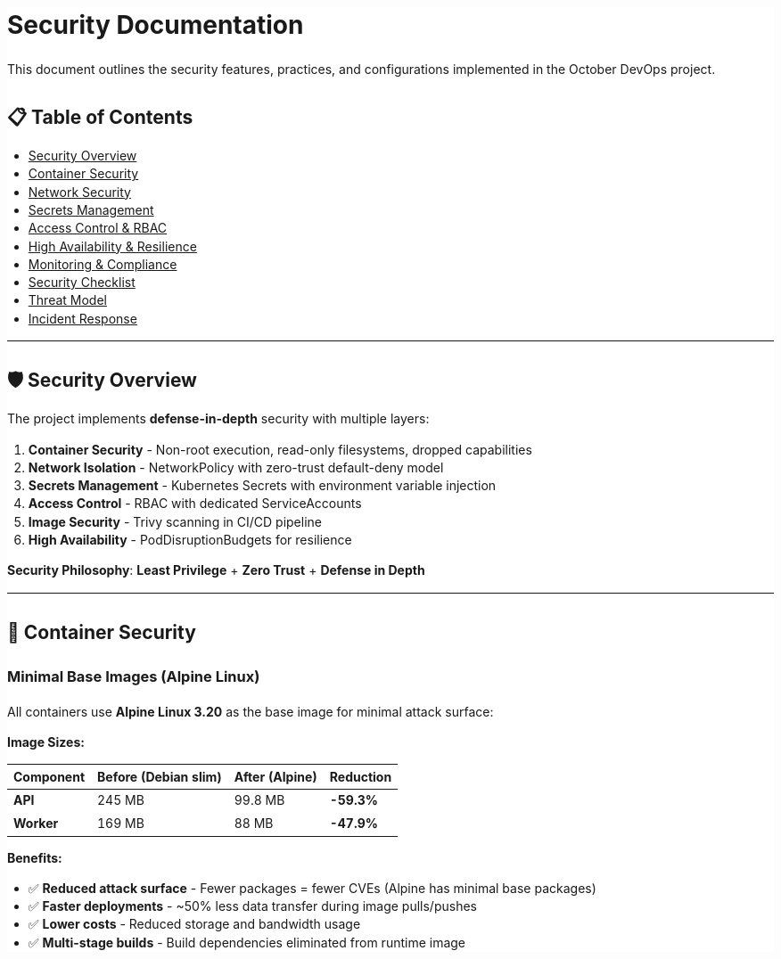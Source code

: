 # Security Documentation

This document outlines the security features, practices, and configurations implemented in the October DevOps project.

## 📋 Table of Contents

- [Security Overview](#security-overview)
- [Container Security](#container-security)
- [Network Security](#network-security)
- [Secrets Management](#secrets-management)
- [Access Control & RBAC](#access-control--rbac)
- [High Availability & Resilience](#high-availability--resilience)
- [Monitoring & Compliance](#monitoring--compliance)
- [Security Checklist](#security-checklist)
- [Threat Model](#threat-model)
- [Incident Response](#incident-response)

---

## 🛡️ Security Overview

The project implements **defense-in-depth** security with multiple layers:

1. **Container Security** - Non-root execution, read-only filesystems, dropped capabilities
2. **Network Isolation** - NetworkPolicy with zero-trust default-deny model
3. **Secrets Management** - Kubernetes Secrets with environment variable injection
4. **Access Control** - RBAC with dedicated ServiceAccounts
5. **Image Security** - Trivy scanning in CI/CD pipeline
6. **High Availability** - PodDisruptionBudgets for resilience

**Security Philosophy**: **Least Privilege** + **Zero Trust** + **Defense in Depth**

---

## 🐳 Container Security

### Minimal Base Images (Alpine Linux)

All containers use **Alpine Linux 3.20** as the base image for minimal attack surface:

**Image Sizes:**

| Component | Before (Debian slim) | After (Alpine) | Reduction |
|-----------|---------------------|----------------|-----------|
| **API**   | 245 MB              | 99.8 MB        | **-59.3%** |
| **Worker**| 169 MB              | 88 MB          | **-47.9%** |

**Benefits:**
- ✅ **Reduced attack surface** - Fewer packages = fewer CVEs (Alpine has minimal base packages)
- ✅ **Faster deployments** - ~50% less data transfer during image pulls/pushes
- ✅ **Lower costs** - Reduced storage and bandwidth usage
- ✅ **Multi-stage builds** - Build dependencies eliminated from runtime image

